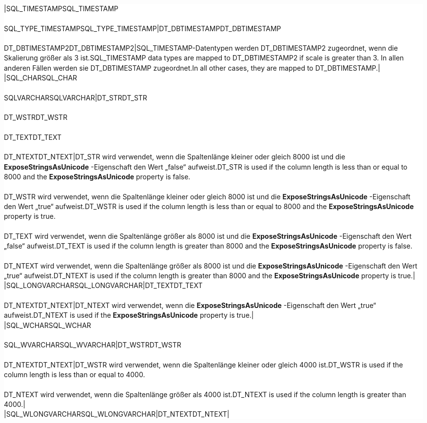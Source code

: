 |<span data-ttu-id="c059e-210">SQL_TIMESTAMP</span><span class="sxs-lookup"><span data-stu-id="c059e-210">SQL_TIMESTAMP</span></span><br /><br /><span data-ttu-id="c059e-211">SQL_TYPE_TIMESTAMP</span><span class="sxs-lookup"><span data-stu-id="c059e-211">SQL_TYPE_TIMESTAMP</span></span>|<span data-ttu-id="c059e-212">DT_DBTIMESTAMP</span><span class="sxs-lookup"><span data-stu-id="c059e-212">DT_DBTIMESTAMP</span></span><br /><br /><span data-ttu-id="c059e-213">DT_DBTIMESTAMP2</span><span class="sxs-lookup"><span data-stu-id="c059e-213">DT_DBTIMESTAMP2</span></span>|<span data-ttu-id="c059e-214">SQL_TIMESTAMP-Datentypen werden DT_DBTIMESTAMP2 zugeordnet, wenn die Skalierung größer als 3 ist.</span><span class="sxs-lookup"><span data-stu-id="c059e-214">SQL_TIMESTAMP data types are mapped to DT_DBTIMESTAMP2 if  scale is greater than 3.</span></span> <span data-ttu-id="c059e-215">In allen anderen Fällen werden sie DT_DBTIMESTAMP zugeordnet.</span><span class="sxs-lookup"><span data-stu-id="c059e-215">In all other cases, they are mapped to DT_DBTIMESTAMP.</span></span>|  
|<span data-ttu-id="c059e-216">SQL_CHAR</span><span class="sxs-lookup"><span data-stu-id="c059e-216">SQL_CHAR</span></span><br /><br /><span data-ttu-id="c059e-217">SQLVARCHAR</span><span class="sxs-lookup"><span data-stu-id="c059e-217">SQLVARCHAR</span></span>|<span data-ttu-id="c059e-218">DT_STR</span><span class="sxs-lookup"><span data-stu-id="c059e-218">DT_STR</span></span><br /><br /><span data-ttu-id="c059e-219">DT_WSTR</span><span class="sxs-lookup"><span data-stu-id="c059e-219">DT_WSTR</span></span><br /><br /><span data-ttu-id="c059e-220">DT_TEXT</span><span class="sxs-lookup"><span data-stu-id="c059e-220">DT_TEXT</span></span><br /><br /><span data-ttu-id="c059e-221">DT_NTEXT</span><span class="sxs-lookup"><span data-stu-id="c059e-221">DT_NTEXT</span></span>|<span data-ttu-id="c059e-222">DT_STR wird verwendet, wenn die Spaltenlänge kleiner oder gleich 8000 ist und die **ExposeStringsAsUnicode** -Eigenschaft den Wert „false“ aufweist.</span><span class="sxs-lookup"><span data-stu-id="c059e-222">DT_STR is used if the column length is less than or equal to 8000 and the **ExposeStringsAsUnicode** property is false.</span></span><br /><br /><span data-ttu-id="c059e-223">DT_WSTR wird verwendet, wenn die Spaltenlänge kleiner oder gleich 8000 ist und die **ExposeStringsAsUnicode** -Eigenschaft den Wert „true“ aufweist.</span><span class="sxs-lookup"><span data-stu-id="c059e-223">DT_WSTR is used if the column length is less than or equal to 8000 and the **ExposeStringsAsUnicode** property is true.</span></span><br /><br /><span data-ttu-id="c059e-224">DT_TEXT wird verwendet, wenn die Spaltenlänge größer als 8000 ist und die **ExposeStringsAsUnicode** -Eigenschaft den Wert „false“ aufweist.</span><span class="sxs-lookup"><span data-stu-id="c059e-224">DT_TEXT is used if the column length is greater than 8000 and the **ExposeStringsAsUnicode** property is false.</span></span><br /><br /><span data-ttu-id="c059e-225">DT_NTEXT wird verwendet, wenn die Spaltenlänge größer als 8000 ist und die **ExposeStringsAsUnicode** -Eigenschaft den Wert „true“ aufweist.</span><span class="sxs-lookup"><span data-stu-id="c059e-225">DT_NTEXT is used if the column length is greater than 8000 and the **ExposeStringsAsUnicode** property is true.</span></span>|  
|<span data-ttu-id="c059e-226">SQL_LONGVARCHAR</span><span class="sxs-lookup"><span data-stu-id="c059e-226">SQL_LONGVARCHAR</span></span>|<span data-ttu-id="c059e-227">DT_TEXT</span><span class="sxs-lookup"><span data-stu-id="c059e-227">DT_TEXT</span></span><br /><br /><span data-ttu-id="c059e-228">DT_NTEXT</span><span class="sxs-lookup"><span data-stu-id="c059e-228">DT_NTEXT</span></span>|<span data-ttu-id="c059e-229">DT_NTEXT wird verwendet, wenn die **ExposeStringsAsUnicode** -Eigenschaft den Wert „true“ aufweist.</span><span class="sxs-lookup"><span data-stu-id="c059e-229">DT_NTEXT is used if the **ExposeStringsAsUnicode** property is true.</span></span>|  
|<span data-ttu-id="c059e-230">SQL_WCHAR</span><span class="sxs-lookup"><span data-stu-id="c059e-230">SQL_WCHAR</span></span><br /><br /><span data-ttu-id="c059e-231">SQL_WVARCHAR</span><span class="sxs-lookup"><span data-stu-id="c059e-231">SQL_WVARCHAR</span></span>|<span data-ttu-id="c059e-232">DT_WSTR</span><span class="sxs-lookup"><span data-stu-id="c059e-232">DT_WSTR</span></span><br /><br /><span data-ttu-id="c059e-233">DT_NTEXT</span><span class="sxs-lookup"><span data-stu-id="c059e-233">DT_NTEXT</span></span>|<span data-ttu-id="c059e-234">DT_WSTR wird verwendet, wenn die Spaltenlänge kleiner oder gleich 4000 ist.</span><span class="sxs-lookup"><span data-stu-id="c059e-234">DT_WSTR is used if the column length is less than or equal to 4000.</span></span><br /><br /><span data-ttu-id="c059e-235">DT_NTEXT wird verwendet, wenn die Spaltenlänge größer als 4000 ist.</span><span class="sxs-lookup"><span data-stu-id="c059e-235">DT_NTEXT is used if the column length is greater than 4000.</span></span>|  
|<span data-ttu-id="c059e-236">SQL_WLONGVARCHAR</span><span class="sxs-lookup"><span data-stu-id="c059e-236">SQL_WLONGVARCHAR</span></span>|<span data-ttu-id="c059e-237">DT_NTEXT</span><span class="sxs-lookup"><span data-stu-id="c059e-237">DT_NTEXT</span></span>|  